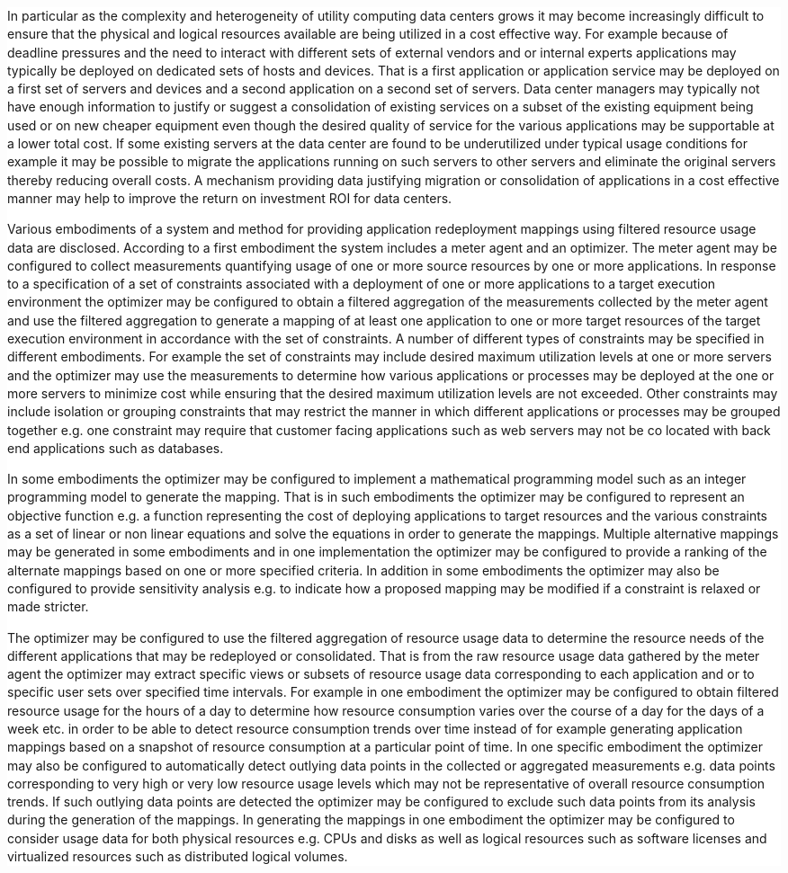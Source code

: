 In particular as the complexity and heterogeneity of utility computing data centers grows it may become increasingly difficult to ensure that the physical and logical resources available are being utilized in a cost effective way. For example because of deadline pressures and the need to interact with different sets of external vendors and or internal experts applications may typically be deployed on dedicated sets of hosts and devices. That is a first application or application service may be deployed on a first set of servers and devices and a second application on a second set of servers. Data center managers may typically not have enough information to justify or suggest a consolidation of existing services on a subset of the existing equipment being used or on new cheaper equipment even though the desired quality of service for the various applications may be supportable at a lower total cost. If some existing servers at the data center are found to be underutilized under typical usage conditions for example it may be possible to migrate the applications running on such servers to other servers and eliminate the original servers thereby reducing overall costs. A mechanism providing data justifying migration or consolidation of applications in a cost effective manner may help to improve the return on investment ROI for data centers.

Various embodiments of a system and method for providing application redeployment mappings using filtered resource usage data are disclosed. According to a first embodiment the system includes a meter agent and an optimizer. The meter agent may be configured to collect measurements quantifying usage of one or more source resources by one or more applications. In response to a specification of a set of constraints associated with a deployment of one or more applications to a target execution environment the optimizer may be configured to obtain a filtered aggregation of the measurements collected by the meter agent and use the filtered aggregation to generate a mapping of at least one application to one or more target resources of the target execution environment in accordance with the set of constraints. A number of different types of constraints may be specified in different embodiments. For example the set of constraints may include desired maximum utilization levels at one or more servers and the optimizer may use the measurements to determine how various applications or processes may be deployed at the one or more servers to minimize cost while ensuring that the desired maximum utilization levels are not exceeded. Other constraints may include isolation or grouping constraints that may restrict the manner in which different applications or processes may be grouped together e.g. one constraint may require that customer facing applications such as web servers may not be co located with back end applications such as databases.

In some embodiments the optimizer may be configured to implement a mathematical programming model such as an integer programming model to generate the mapping. That is in such embodiments the optimizer may be configured to represent an objective function e.g. a function representing the cost of deploying applications to target resources and the various constraints as a set of linear or non linear equations and solve the equations in order to generate the mappings. Multiple alternative mappings may be generated in some embodiments and in one implementation the optimizer may be configured to provide a ranking of the alternate mappings based on one or more specified criteria. In addition in some embodiments the optimizer may also be configured to provide sensitivity analysis e.g. to indicate how a proposed mapping may be modified if a constraint is relaxed or made stricter.

The optimizer may be configured to use the filtered aggregation of resource usage data to determine the resource needs of the different applications that may be redeployed or consolidated. That is from the raw resource usage data gathered by the meter agent the optimizer may extract specific views or subsets of resource usage data corresponding to each application and or to specific user sets over specified time intervals. For example in one embodiment the optimizer may be configured to obtain filtered resource usage for the hours of a day to determine how resource consumption varies over the course of a day for the days of a week etc. in order to be able to detect resource consumption trends over time instead of for example generating application mappings based on a snapshot of resource consumption at a particular point of time. In one specific embodiment the optimizer may also be configured to automatically detect outlying data points in the collected or aggregated measurements e.g. data points corresponding to very high or very low resource usage levels which may not be representative of overall resource consumption trends. If such outlying data points are detected the optimizer may be configured to exclude such data points from its analysis during the generation of the mappings. In generating the mappings in one embodiment the optimizer may be configured to consider usage data for both physical resources e.g. CPUs and disks as well as logical resources such as software licenses and virtualized resources such as distributed logical volumes.
